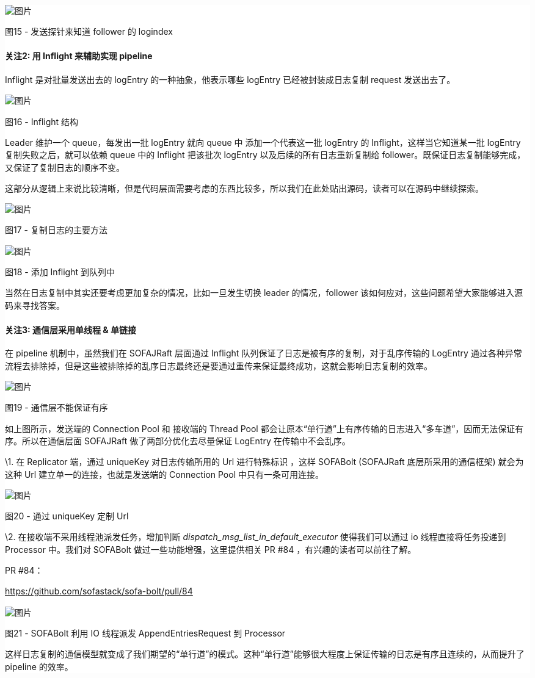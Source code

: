 ![图片](https://mmbiz.qpic.cn/mmbiz_png/nibOZpaQKw0icSopE8dboCY4pWXeusPVwaky0hl75fF8bavkX5MwfQKrgLqKPUhH2yPF5xH4e6SAgwvuiabElVejw/640?wx_fmt=png&tp=webp&wxfrom=5&wx_lazy=1&wx_co=1)

图15 - 发送探针来知道 follower 的 logindex

#### 关注2: 用 Inflight 来辅助实现 pipeline

Inflight 是对批量发送出去的 logEntry 的一种抽象，他表示哪些 logEntry 已经被封装成日志复制 request 发送出去了。

![图片](https://mmbiz.qpic.cn/mmbiz_png/nibOZpaQKw0icSopE8dboCY4pWXeusPVwaeYjP7fnwicztic56ZntEDCIp4K94WyJXSdCUpTFibETsPZeV2k1uzI8sQ/640?wx_fmt=png&tp=webp&wxfrom=5&wx_lazy=1&wx_co=1)

图16 - Inflight 结构

Leader 维护一个 queue，每发出一批 logEntry 就向 queue 中 添加一个代表这一批 logEntry 的 Inflight，这样当它知道某一批 logEntry 复制失败之后，就可以依赖 queue 中的 Inflight 把该批次 logEntry 以及后续的所有日志重新复制给 follower。既保证日志复制能够完成，又保证了复制日志的顺序不变。

这部分从逻辑上来说比较清晰，但是代码层面需要考虑的东西比较多，所以我们在此处贴出源码，读者可以在源码中继续探索。

![图片](https://mmbiz.qpic.cn/mmbiz_png/nibOZpaQKw0icSopE8dboCY4pWXeusPVwaYsXncZKJcPibBR0OZMEP0pbrX1smnjsIvCnUkWGFsoWDiblk4WuqibRLQ/640?wx_fmt=png&tp=webp&wxfrom=5&wx_lazy=1&wx_co=1)

图17 - 复制日志的主要方法

![图片](https://mmbiz.qpic.cn/mmbiz_png/nibOZpaQKw0icSopE8dboCY4pWXeusPVwaRMF7EklMVgLmIcMoXC7YHXHBlw2jcSJ83jKqTow3UDaXpzHd74rx5w/640?wx_fmt=png&tp=webp&wxfrom=5&wx_lazy=1&wx_co=1)

图18 - 添加 Inflight 到队列中

当然在日志复制中其实还要考虑更加复杂的情况，比如一旦发生切换 leader 的情况，follower 该如何应对，这些问题希望大家能够进入源码来寻找答案。

#### 关注3: 通信层采用单线程 & 单链接

在 pipeline 机制中，虽然我们在 SOFAJRaft 层面通过 Inflight 队列保证了日志是被有序的复制，对于乱序传输的 LogEntry 通过各种异常流程去排除掉，但是这些被排除掉的乱序日志最终还是要通过重传来保证最终成功，这就会影响日志复制的效率。

![图片](https://mmbiz.qpic.cn/mmbiz_png/nibOZpaQKw0icSopE8dboCY4pWXeusPVwajCwLziabagWbJsd6YBmCIwibHib8uiaiaJPg13A5gfTzludPrl9gs8PRLoQ/640?wx_fmt=png&tp=webp&wxfrom=5&wx_lazy=1&wx_co=1)

图19 - 通信层不能保证有序

如上图所示，发送端的 Connection Pool 和 接收端的 Thread Pool 都会让原本“单行道”上有序传输的日志进入“多车道”，因而无法保证有序。所以在通信层面 SOFAJRaft 做了两部分优化去尽量保证 LogEntry 在传输中不会乱序。

\1. 在 Replicator 端，通过 uniqueKey 对日志传输所用的 Url 进行特殊标识 ，这样 SOFABolt (SOFAJRaft 底层所采用的通信框架) 就会为这种 Url 建立单一的连接，也就是发送端的 Connection Pool 中只有一条可用连接。

![图片](https://mmbiz.qpic.cn/mmbiz_png/nibOZpaQKw0icSopE8dboCY4pWXeusPVwa8ibFg3MDWCHj8Y8Y3ZhloqE59jeOXI5Is5O1EuNymLCtjf0QWeiazqYw/640?wx_fmt=png&tp=webp&wxfrom=5&wx_lazy=1&wx_co=1)

图20 - 通过 uniqueKey 定制 Url

\2. 在接收端不采用线程池派发任务，增加判断 _dispatch_msg_list_in_default_executor_ 使得我们可以通过 io 线程直接将任务投递到 Processor 中。我们对 SOFABolt 做过一些功能增强，这里提供相关 PR #84 ，有兴趣的读者可以前往了解。

PR #84：

https://github.com/sofastack/sofa-bolt/pull/84

![图片](https://mmbiz.qpic.cn/mmbiz_png/nibOZpaQKw0icSopE8dboCY4pWXeusPVwahHl6Zicxx9bOypbMUDibvDQ4vHQwsf3rXIZicS7z8aLHsEHOs3EVGPnkA/640?wx_fmt=png&tp=webp&wxfrom=5&wx_lazy=1&wx_co=1)

图21 - SOFABolt 利用 IO 线程派发 AppendEntriesRequest 到 Processor

这样日志复制的通信模型就变成了我们期望的“单行道”的模式。这种“单行道”能够很大程度上保证传输的日志是有序且连续的，从而提升了 pipeline 的效率。
